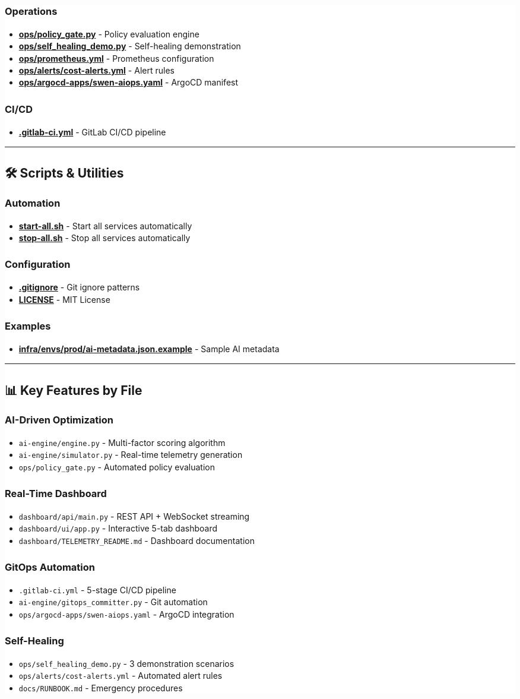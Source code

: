 ### Operations
- **[ops/policy_gate.py](ops/policy_gate.py)** - Policy evaluation engine
- **[ops/self_healing_demo.py](ops/self_healing_demo.py)** - Self-healing demonstration
- **[ops/prometheus.yml](ops/prometheus.yml)** - Prometheus configuration
- **[ops/alerts/cost-alerts.yml](ops/alerts/cost-alerts.yml)** - Alert rules
- **[ops/argocd-apps/swen-aiops.yaml](ops/argocd-apps/swen-aiops.yaml)** - ArgoCD manifest

### CI/CD
- **[.gitlab-ci.yml](.gitlab-ci.yml)** - GitLab CI/CD pipeline

---

## 🛠️ Scripts & Utilities

### Automation
- **[start-all.sh](start-all.sh)** - Start all services automatically
- **[stop-all.sh](stop-all.sh)** - Stop all services automatically

### Configuration
- **[.gitignore](.gitignore)** - Git ignore patterns
- **[LICENSE](LICENSE)** - MIT License

### Examples
- **[infra/envs/prod/ai-metadata.json.example](infra/envs/prod/ai-metadata.json.example)** - Sample AI metadata

---

## 📊 Key Features by File

### AI-Driven Optimization
- `ai-engine/engine.py` - Multi-factor scoring algorithm
- `ai-engine/simulator.py` - Real-time telemetry generation
- `ops/policy_gate.py` - Automated policy evaluation

### Real-Time Dashboard
- `dashboard/api/main.py` - REST API + WebSocket streaming
- `dashboard/ui/app.py` - Interactive 5-tab dashboard
- `dashboard/TELEMETRY_README.md` - Dashboard documentation

### GitOps Automation
- `.gitlab-ci.yml` - 5-stage CI/CD pipeline
- `ai-engine/gitops_committer.py` - Git automation
- `ops/argocd-apps/swen-aiops.yaml` - ArgoCD integration

### Self-Healing
- `ops/self_healing_demo.py` - 3 demonstration scenarios
- `ops/alerts/cost-alerts.yml` - Automated alert rules
- `docs/RUNBOOK.md` - Emergency procedures
